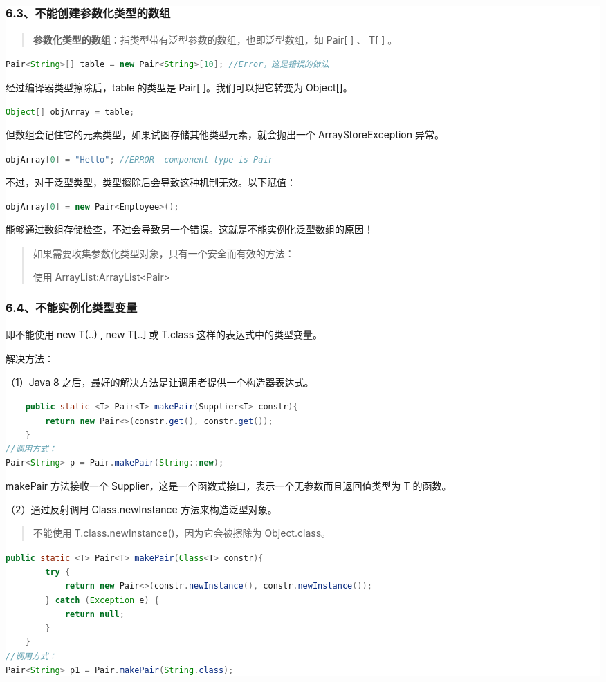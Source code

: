 ### 6.3、不能创建参数化类型的数组

> **参数化类型的数组**：指类型带有泛型参数的数组，也即泛型数组，如 Pair<T>[ ] 、 T[ ] 。

```java
Pair<String>[] table = new Pair<String>[10]; //Error，这是错误的做法
```

经过编译器类型擦除后，table 的类型是 Pair[ ]。我们可以把它转变为 Object[]。

```java
Object[] objArray = table;
```

但数组会记住它的元素类型，如果试图存储其他类型元素，就会抛出一个 ArrayStoreException 异常。

```java
objArray[0] = "Hello"; //ERROR--component type is Pair
```

不过，对于泛型类型，类型擦除后会导致这种机制无效。以下赋值：

```java
objArray[0] = new Pair<Employee>(); 
```

能够通过数组存储检查，不过会导致另一个错误。这就是不能实例化泛型数组的原因！

> 如果需要收集参数化类型对象，只有一个安全而有效的方法：
>
> 使用 ArrayList:ArrayList<Pair<String>>

### 6.4、不能实例化类型变量

即不能使用 new T(..) , new T[..] 或 T.class 这样的表达式中的类型变量。

解决方法：

（1）Java 8 之后，最好的解决方法是让调用者提供一个构造器表达式。

```java
    public static <T> Pair<T> makePair(Supplier<T> constr){
        return new Pair<>(constr.get(), constr.get());
    }
//调用方式：
Pair<String> p = Pair.makePair(String::new);
```

makePair 方法接收一个 Supplier<T>，这是一个函数式接口，表示一个无参数而且返回值类型为 T 的函数。

（2）通过反射调用 Class.newInstance 方法来构造泛型对象。

> 不能使用 T.class.newInstance()，因为它会被擦除为 Object.class。

```java
public static <T> Pair<T> makePair(Class<T> constr){
        try {
            return new Pair<>(constr.newInstance(), constr.newInstance());
        } catch (Exception e) {
            return null;
        }
    }
//调用方式：
Pair<String> p1 = Pair.makePair(String.class);
```
